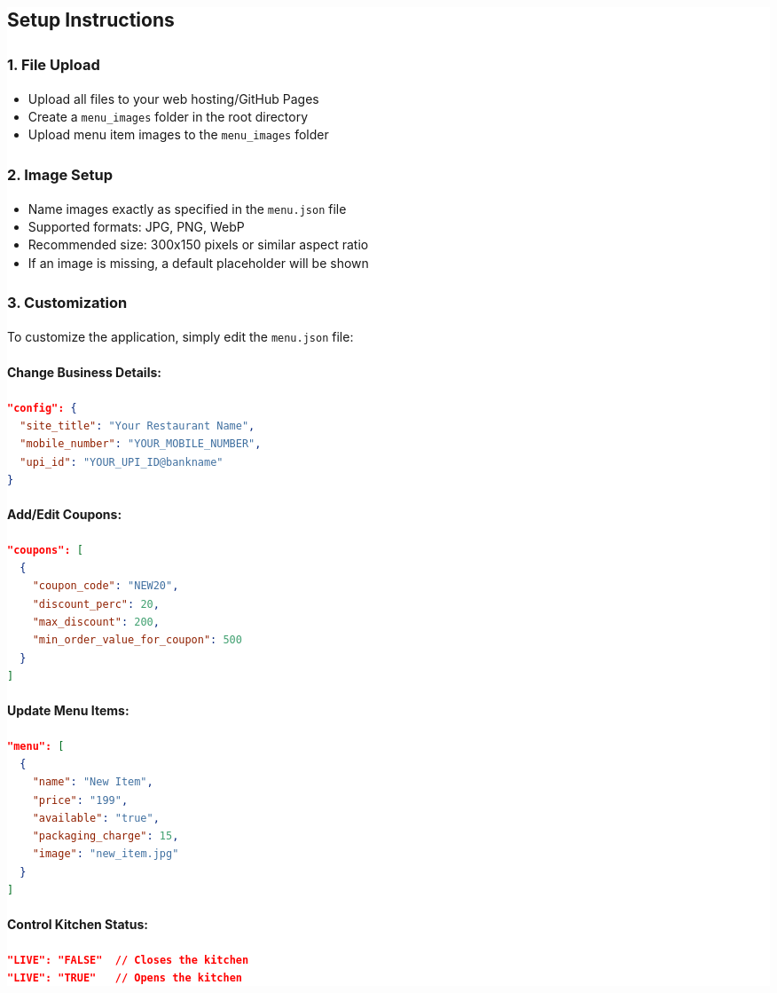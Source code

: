 ## Setup Instructions

### 1. **File Upload**
- Upload all files to your web hosting/GitHub Pages
- Create a `menu_images` folder in the root directory
- Upload menu item images to the `menu_images` folder

### 2. **Image Setup**
- Name images exactly as specified in the `menu.json` file
- Supported formats: JPG, PNG, WebP
- Recommended size: 300x150 pixels or similar aspect ratio
- If an image is missing, a default placeholder will be shown

### 3. **Customization**
To customize the application, simply edit the `menu.json` file:

#### **Change Business Details:**
```json
"config": {
  "site_title": "Your Restaurant Name",
  "mobile_number": "YOUR_MOBILE_NUMBER",
  "upi_id": "YOUR_UPI_ID@bankname"
}
```

#### **Add/Edit Coupons:**
```json
"coupons": [
  {
    "coupon_code": "NEW20",
    "discount_perc": 20,
    "max_discount": 200,
    "min_order_value_for_coupon": 500
  }
]
```

#### **Update Menu Items:**
```json
"menu": [
  {
    "name": "New Item",
    "price": "199",
    "available": "true",
    "packaging_charge": 15,
    "image": "new_item.jpg"
  }
]
```

#### **Control Kitchen Status:**
```json
"LIVE": "FALSE"  // Closes the kitchen
"LIVE": "TRUE"   // Opens the kitchen
```
